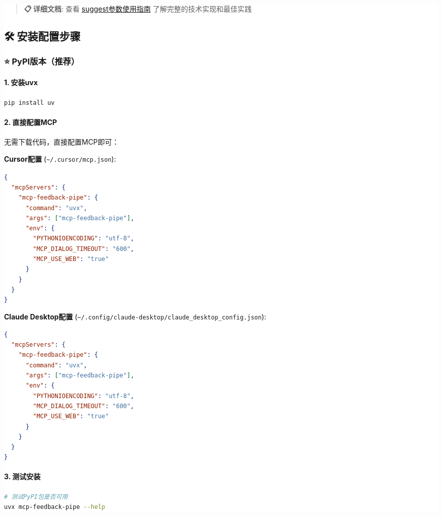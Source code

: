 > **📋 详细文档**: 查看 [suggest参数使用指南](SUGGEST_PARAMETER_GUIDE.md) 了解完整的技术实现和最佳实践

## 🛠️ 安装配置步骤

### ⭐ PyPI版本（推荐）

#### 1. 安装uvx
```bash
pip install uv
```

#### 2. 直接配置MCP
无需下载代码，直接配置MCP即可：

**Cursor配置** (`~/.cursor/mcp.json`):
```json
{
  "mcpServers": {
    "mcp-feedback-pipe": {
      "command": "uvx",
      "args": ["mcp-feedback-pipe"],
      "env": {
        "PYTHONIOENCODING": "utf-8",
        "MCP_DIALOG_TIMEOUT": "600",
        "MCP_USE_WEB": "true"
      }
    }
  }
}
```

**Claude Desktop配置** (`~/.config/claude-desktop/claude_desktop_config.json`):
```json
{
  "mcpServers": {
    "mcp-feedback-pipe": {
      "command": "uvx",
      "args": ["mcp-feedback-pipe"],
      "env": {
        "PYTHONIOENCODING": "utf-8",
        "MCP_DIALOG_TIMEOUT": "600",
        "MCP_USE_WEB": "true"
      }
    }
  }
}
```

#### 3. 测试安装
```bash
# 测试PyPI包是否可用
uvx mcp-feedback-pipe --help
```

